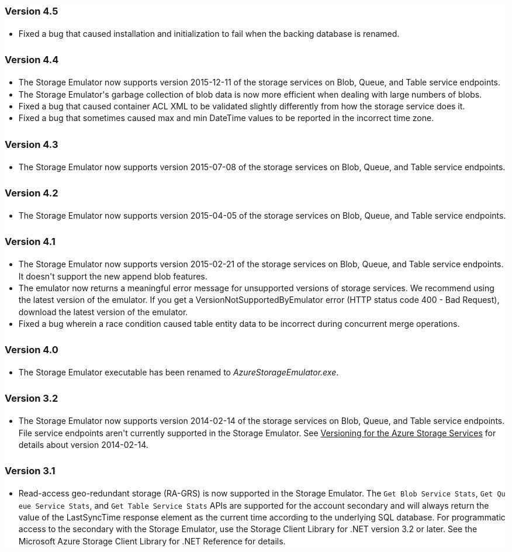 ### Version 4.5

- Fixed a bug that caused installation and initialization to fail when the backing database is renamed.

### Version 4.4

- The Storage Emulator now supports version 2015-12-11 of the storage services on Blob, Queue, and Table service endpoints.
- The Storage Emulator's garbage collection of blob data is now more efficient when dealing with large numbers of blobs.
- Fixed a bug that caused container ACL XML to be validated slightly differently from how the storage service does it.
- Fixed a bug that sometimes caused max and min DateTime values to be reported in the incorrect time zone.

### Version 4.3

- The Storage Emulator now supports version 2015-07-08 of the storage services on Blob, Queue, and Table service endpoints.

### Version 4.2

- The Storage Emulator now supports version 2015-04-05 of the storage services on Blob, Queue, and Table service endpoints.

### Version 4.1

- The Storage Emulator now supports version 2015-02-21 of the storage services on Blob, Queue, and Table service endpoints. It doesn't support the new append blob features.
- The emulator now returns a meaningful error message for unsupported versions of storage services. We recommend using the latest version of the emulator. If you get a VersionNotSupportedByEmulator error (HTTP status code 400 - Bad Request), download the latest version of the emulator.
- Fixed a bug wherein a race condition caused table entity data to be incorrect during concurrent merge operations.

### Version 4.0

- The Storage Emulator executable has been renamed to *AzureStorageEmulator.exe*.

### Version 3.2

- The Storage Emulator now supports version 2014-02-14 of the storage services on Blob, Queue, and Table service endpoints. File service endpoints aren't currently supported in the Storage Emulator. See [Versioning for the Azure Storage Services](/rest/api/storageservices/Versioning-for-the-Azure-Storage-Services) for details about version 2014-02-14.

### Version 3.1

- Read-access geo-redundant storage (RA-GRS) is now supported in the Storage Emulator. The `Get Blob Service Stats`, `Get Queue Service Stats`, and `Get Table Service Stats` APIs are supported for the account secondary and will always return the value of the LastSyncTime response element as the current time according to the underlying SQL database. For programmatic access to the secondary with the Storage Emulator, use the Storage Client Library for .NET version 3.2 or later. See the Microsoft Azure Storage Client Library for .NET Reference for details.
